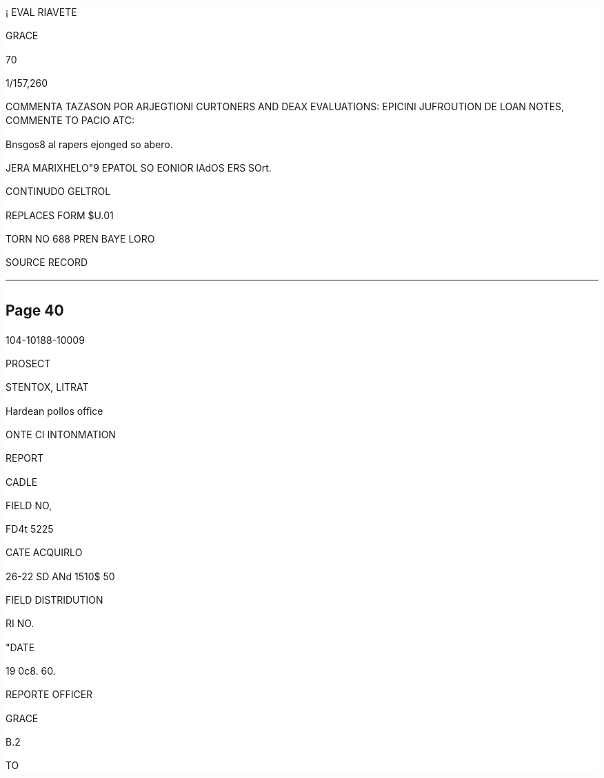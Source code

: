 ¡ EVAL RIAVETE

GRACE

70

1/157,260

COMMENTA TAZASON POR ARJEGTIONI CURTONERS AND DEAX EVALUATIONS: EPICINI JUFROUTION DE LOAN NOTES, COMMENTE TO PACIO ATC:

Bnsgos8 al rapers ejonged so abero.

JERA MARIXHELO"9 EPATOL SO EONIOR lAdOS ERS SOrt.

CONTINUDO GELTROL

REPLACES FORM $U.01

TORN NO 688 PREN BAYE LORO

SOURCE RECORD

---

## Page 40

104-10188-10009

PROSECT

STENTOX, LITRAT

Hardean pollos office

ONTE CI INTONMATION

REPORT

CADLE

FIELD NO,

FD4t 5225

CATE ACQUIRLO

26-22 SD ANd 1510$ 50

FIELD DISTRIDUTION

RI NO.

"DATE

19 0c8. 60.

REPORTE OFFICER

GRACE

В.2

TO
